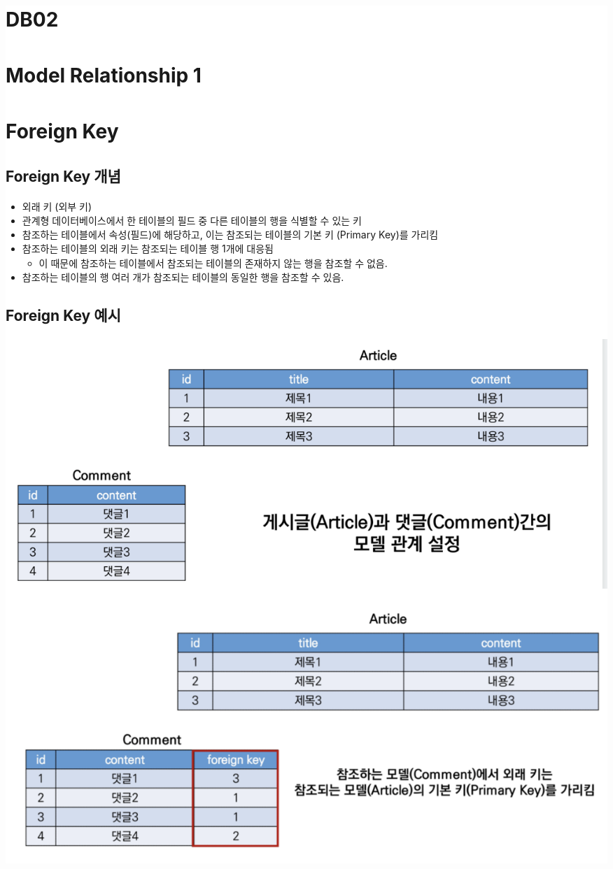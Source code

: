 # DB02

# Model Relationship 1

# Foreign Key

## Foreign Key 개념

- 외래 키 (외부 키)
- 관계형 데이터베이스에서 한 테이블의 필드 중 다른 테이블의 행을 식별할 수 있는 키
- 참조하는 테이블에서 속성(필드)에 해당하고, 이는 참조되는 테이블의 기본 키 (Primary Key)를 가리킴
- 참조하는 테이블의 외래 키는 참조되는 테이블 행 1개에 대응됨
    - 이 때문에 참조하는 테이블에서 참조되는 테이블의 존재하지 않는 행을 참조할 수 없음.
- 참조하는 테이블의 행 여러 개가 참조되는 테이블의 동일한 행을 참조할 수 있음.

## Foreign Key 예시

![image-20220416162431186](db02_ppt.assets/image-20220416162431186.png)

![image-20220416162441101](db02_ppt.assets/image-20220416162441101.png)
